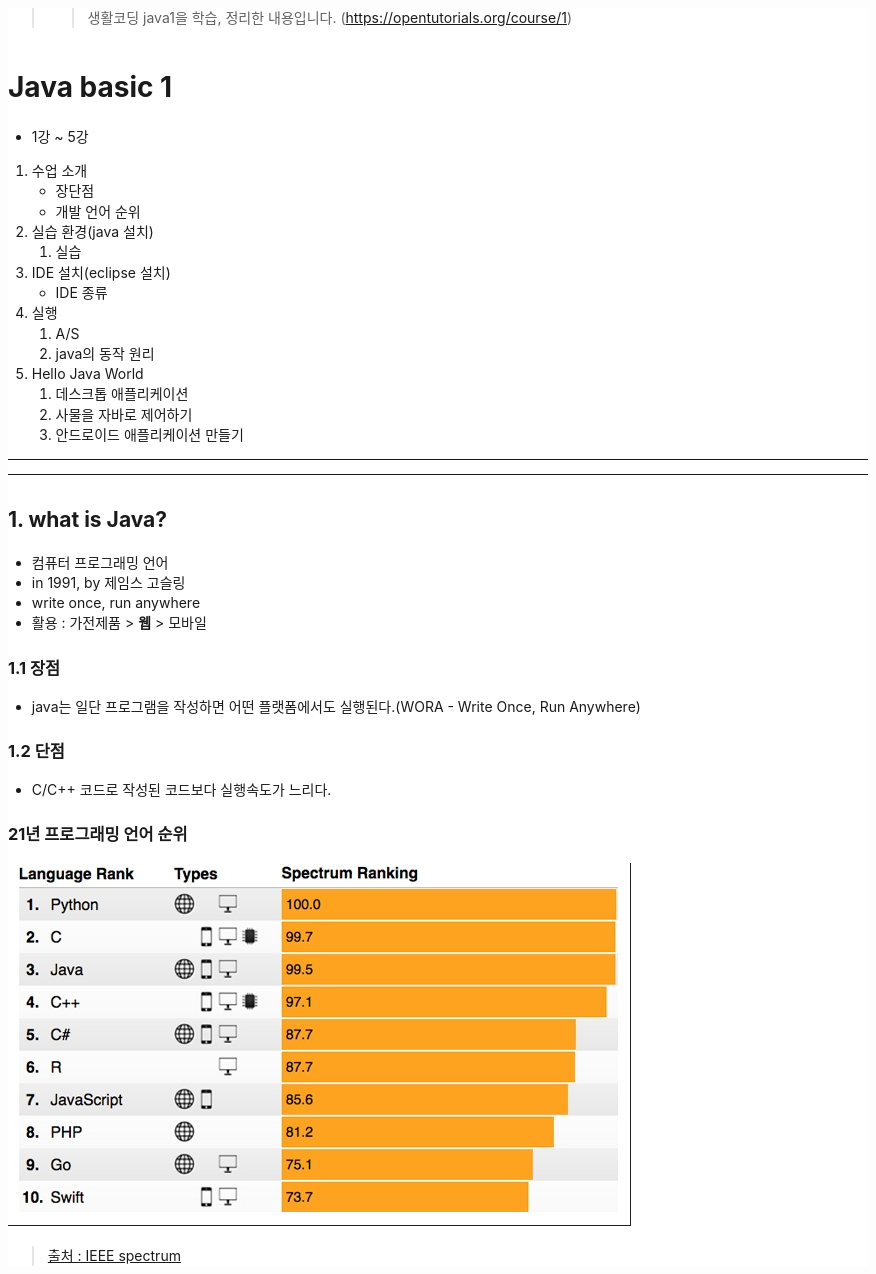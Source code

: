 >> 생활코딩 java1을 학습, 정리한 내용입니다. (https://opentutorials.org/course/1)

# Java basic 1
* 1강 ~ 5강
1. 수업 소개
   * 장단점
   * 개발 언어 순위
2. 실습 환경(java 설치)
   1. 실습
3. IDE 설치(eclipse 설치)
   * IDE 종류
4. 실행
   1. A/S
   2. java의 동작 원리
5. Hello Java World 
   1. 데스크톱 애플리케이션
   2. 사물을 자바로 제어하기
   3. 안드로이드 애플리케이션 만들기
---
---

## 1. what is Java?
* 컴퓨터 프로그래밍 언어
* in 1991, by 제임스 고슬링
* write once, run anywhere
* 활용 : 가전제품 > **웹** > 모바일 

### 1.1 장점
- java는 일단 프로그램을 작성하면 어떤 플랫폼에서도 실행된다.(WORA - Write Once, Run Anywhere)

### 1.2 단점
- C/C++ 코드로 작성된 코드보다 실행속도가 느리다.

### 21년 프로그래밍 언어 순위

![image/Untitled.png](image/Untitled.png)
>[출처 : IEEE spectrum](https://becominghuman.ai/top-20-most-popular-programming-languages-for-2021-and-beyond-735ee8370c61)

